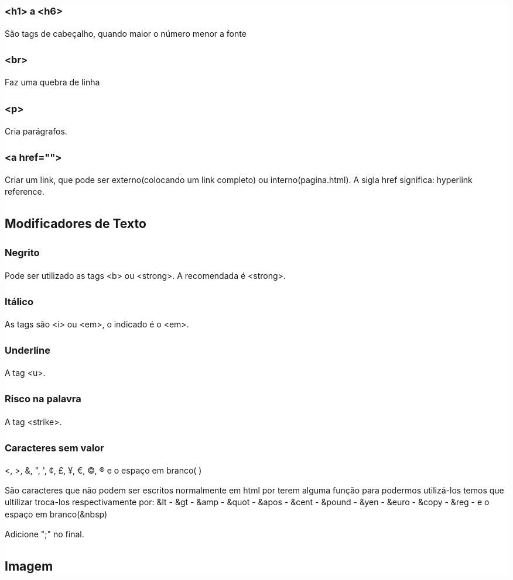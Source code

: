  ### &lt;h1&gt; a &lt;h6&gt;
<a name = "usage"></a>

São tags de cabeçalho, quando maior o número menor a fonte

 ### &lt;br&gt;
 <a name = "usage"></a>

Faz uma quebra de linha

 ### &lt;p&gt;
 <a name = "usage"></a>
Cria parágrafos.

 ### &lt;a href=""&gt;
 <a name = "usage"></a>
Criar um link, que pode ser externo(colocando um link completo) ou interno(pagina.html). A sigla href significa: hyperlink reference.

 ## Modificadores de Texto

 ### Negrito
 <a name = "usage"></a>

Pode ser utilizado as tags &lt;b> ou &lt;strong>. A recomendada é  &lt;strong>.

 ### Itálico
 <a name = "usage"></a>
As tags são &lt;i> ou &lt;em>, o indicado é o &lt;em>.

 ### Underline
 <a name = "usage"></a>
A tag &lt;u>.

### Risco na palavra
 <a name = "usage"></a>
A tag &lt;strike>.

 ### Caracteres sem valor
 <a name = "usage"></a>
<, >, &, ", ', ¢, £, ¥, €, ©, ® e o espaço em branco( )

São caracteres que não podem ser escritos normalmente em html por terem alguma função para podermos utilizá-los temos que ultilizar troca-los respectivamente por: &lt - &gt - &amp - &quot - &apos - &cent - &pound - &yen - &euro - &copy - &reg - e o espaço em branco(&nbsp)

Adicione ";" no final.

## Imagem
 <a name = "usage"></a>
